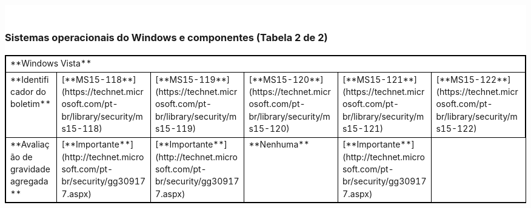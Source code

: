  

### Sistemas operacionais do Windows e componentes (Tabela 2 de 2)

 
<p></p>

<table style="border:1px solid black;">
<tr>
<td style="border:1px solid black;" colspan="6">
**Windows Vista**

</td>
</tr>
<tr>
<td style="border:1px solid black;">
**Identificador do boletim**

</td>
<td style="border:1px solid black;">
[**MS15-118**](https://technet.microsoft.com/pt-br/library/security/ms15-118)

</td>
<td style="border:1px solid black;">
[**MS15-119**](https://technet.microsoft.com/pt-br/library/security/ms15-119)

</td>
<td style="border:1px solid black;">
[**MS15-120**](https://technet.microsoft.com/pt-br/library/security/ms15-120)

</td>
<td style="border:1px solid black;">
[**MS15-121**](https://technet.microsoft.com/pt-br/library/security/ms15-121)

</td>
<td style="border:1px solid black;">
[**MS15-122**](https://technet.microsoft.com/pt-br/library/security/ms15-122)

</td>
</tr>
<tr>
<td style="border:1px solid black;">
**Avaliação de gravidade agregada**

</td>
<td style="border:1px solid black;">
[**Importante**](http://technet.microsoft.com/pt-br/security/gg309177.aspx)

</td>
<td style="border:1px solid black;">
[**Importante**](http://technet.microsoft.com/pt-br/security/gg309177.aspx)

</td>
<td style="border:1px solid black;">
**Nenhuma**

</td>
<td style="border:1px solid black;">
[**Importante**](http://technet.microsoft.com/pt-br/security/gg309177.aspx)
